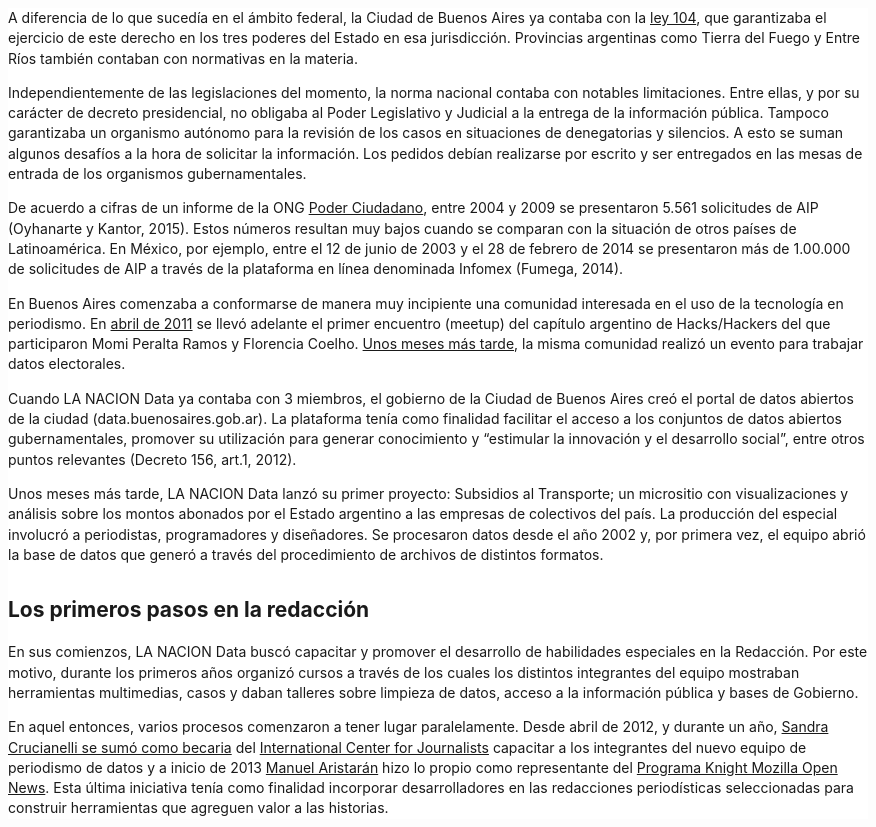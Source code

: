A diferencia de lo que sucedía en el ámbito federal, la Ciudad de Buenos Aires ya contaba con la [ley 104](http://www.buenosaires.gob.ar/gobierno/ley-ndeg-104), que garantizaba el ejercicio de este derecho en los tres poderes del Estado en esa jurisdicción. Provincias argentinas como Tierra del Fuego y Entre Ríos también contaban con normativas en la materia.

Independientemente de las legislaciones del momento, la norma nacional contaba con notables limitaciones. Entre ellas, y por su carácter de decreto presidencial, no obligaba al Poder Legislativo y Judicial a la entrega de la información pública. Tampoco garantizaba un organismo autónomo para la revisión de los casos en situaciones de denegatorias y silencios. A esto se suman algunos desafíos a la hora de solicitar la información. Los pedidos debían realizarse por escrito y ser entregados en las mesas de entrada de los organismos gubernamentales.

De acuerdo a cifras de un informe de la ONG [Poder Ciudadano](http://poderciudadano.org/), entre 2004 y 2009 se presentaron 5.561 solicitudes de AIP (Oyhanarte y Kantor, 2015). Estos números resultan muy bajos cuando se comparan con la situación de otros países de Latinoamérica. En México, por ejemplo, entre el 12 de junio de 2003 y el 28 de febrero de 2014 se presentaron más de 1.00.000 de solicitudes de AIP a través de la plataforma en línea denominada Infomex (Fumega, 2014).

En Buenos Aires comenzaba a conformarse de manera muy incipiente una comunidad interesada en el uso de la tecnología en periodismo. En [abril de 2011](https://www.meetup.com/es-ES/HacksHackersBA/events/17233577/) se llevó adelante el primer encuentro (meetup) del capítulo argentino de Hacks/Hackers del que participaron Momi Peralta Ramos y Florencia Coelho. [Unos meses más tarde](https://www.lanacion.com.ar/1631956-una-reunion-de-hackhackers-con-la-mira-en-las-elecciones), la misma comunidad realizó un evento para trabajar datos electorales.

Cuando LA NACION Data ya contaba con 3 miembros, el gobierno de la Ciudad de Buenos Aires creó el portal de datos abiertos de la ciudad (data.buenosaires.gob.ar). La plataforma tenía como finalidad facilitar el acceso a los conjuntos de datos abiertos gubernamentales, promover su utilización para generar conocimiento y “estimular la innovación y el desarrollo social”, entre otros puntos relevantes (Decreto 156, art.1, 2012).

Unos meses más tarde, LA NACION Data lanzó su primer proyecto: Subsidios al Transporte; un micrositio con visualizaciones y análisis sobre los montos abonados por el Estado argentino a las empresas de colectivos del país. La producción del especial involucró a periodistas, programadores y diseñadores. Se procesaron datos desde el año 2002 y, por primera vez, el equipo abrió la base de datos que generó a través del procedimiento de archivos de distintos formatos.

## Los primeros pasos en la redacción

En sus comienzos, LA NACION Data buscó capacitar y promover el desarrollo de habilidades especiales en la Redacción. Por este motivo, durante los primeros años organizó cursos a través de los cuales los distintos integrantes del equipo mostraban herramientas multimedias, casos y daban talleres sobre limpieza de datos, acceso a la información pública y bases de Gobierno.

En aquel entonces, varios procesos comenzaron a tener lugar paralelamente. Desde abril de 2012, y durante un año, [Sandra Crucianelli se sumó como becaria](http://blogs.lanacion.com.ar/data/argentina/bienvenida-sandra-crucianelli-a-nacion-data/) del [International Center for Journalists](https://www.icfj.org) capacitar a los integrantes del nuevo equipo de periodismo de datos y a inicio de 2013 [Manuel Aristarán](http://blogs.lanacion.com.ar/data/la-nacion/bienvenido-manuel-aristaran-de-opennews/) hizo lo propio como representante del [Programa Knight Mozilla Open News](https://opennews.org/what/fellowships/info/). Esta última iniciativa tenía como finalidad incorporar desarrolladores en las redacciones periodísticas seleccionadas para construir herramientas que agreguen valor a las historias.
